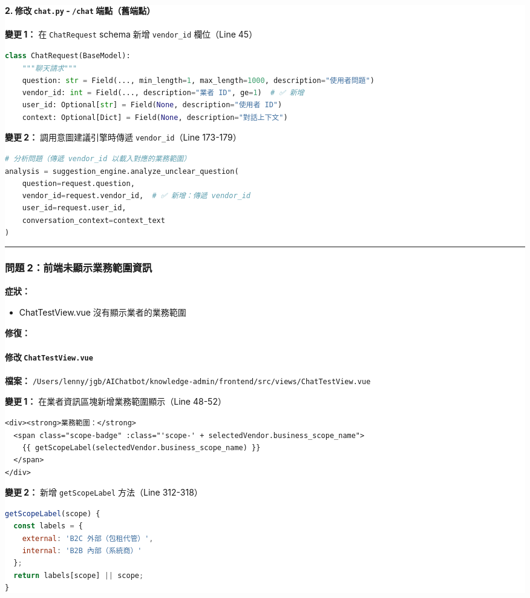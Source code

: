 #### 2. 修改 `chat.py` - `/chat` 端點（舊端點）

**變更 1：** 在 `ChatRequest` schema 新增 `vendor_id` 欄位（Line 45）

```python
class ChatRequest(BaseModel):
    """聊天請求"""
    question: str = Field(..., min_length=1, max_length=1000, description="使用者問題")
    vendor_id: int = Field(..., description="業者 ID", ge=1)  # ✅ 新增
    user_id: Optional[str] = Field(None, description="使用者 ID")
    context: Optional[Dict] = Field(None, description="對話上下文")
```

**變更 2：** 調用意圖建議引擎時傳遞 `vendor_id`（Line 173-179）

```python
# 分析問題（傳遞 vendor_id 以載入對應的業務範圍）
analysis = suggestion_engine.analyze_unclear_question(
    question=request.question,
    vendor_id=request.vendor_id,  # ✅ 新增：傳遞 vendor_id
    user_id=request.user_id,
    conversation_context=context_text
)
```

---

### 問題 2：前端未顯示業務範圍資訊

**症狀：**
- ChatTestView.vue 沒有顯示業者的業務範圍

**修復：**

#### 修改 `ChatTestView.vue`

**檔案：** `/Users/lenny/jgb/AIChatbot/knowledge-admin/frontend/src/views/ChatTestView.vue`

**變更 1：** 在業者資訊區塊新增業務範圍顯示（Line 48-52）

```vue
<div><strong>業務範圍：</strong>
  <span class="scope-badge" :class="'scope-' + selectedVendor.business_scope_name">
    {{ getScopeLabel(selectedVendor.business_scope_name) }}
  </span>
</div>
```

**變更 2：** 新增 `getScopeLabel` 方法（Line 312-318）

```javascript
getScopeLabel(scope) {
  const labels = {
    external: 'B2C 外部（包租代管）',
    internal: 'B2B 內部（系統商）'
  };
  return labels[scope] || scope;
}
```
